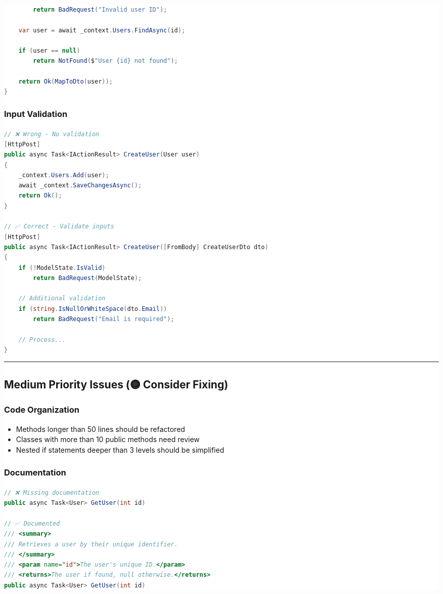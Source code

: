 ```csharp
        return BadRequest("Invalid user ID");
    
    var user = await _context.Users.FindAsync(id);
    
    if (user == null)
        return NotFound($"User {id} not found");
    
    return Ok(MapToDto(user));
}
```

### Input Validation
```csharp
// ❌ Wrong - No validation
[HttpPost]
public async Task<IActionResult> CreateUser(User user)
{
    _context.Users.Add(user);
    await _context.SaveChangesAsync();
    return Ok();
}

// ✅ Correct - Validate inputs
[HttpPost]
public async Task<IActionResult> CreateUser([FromBody] CreateUserDto dto)
{
    if (!ModelState.IsValid)
        return BadRequest(ModelState);
    
    // Additional validation
    if (string.IsNullOrWhiteSpace(dto.Email))
        return BadRequest("Email is required");
    
    // Process...
}
```

---

## Medium Priority Issues (🟡 Consider Fixing)

### Code Organization

- Methods longer than 50 lines should be refactored
- Classes with more than 10 public methods need review
- Nested if statements deeper than 3 levels should be simplified

### Documentation
```csharp
// ❌ Missing documentation
public async Task<User> GetUser(int id)

// ✅ Documented
/// <summary>
/// Retrieves a user by their unique identifier.
/// </summary>
/// <param name="id">The user's unique ID.</param>
/// <returns>The user if found, null otherwise.</returns>
public async Task<User> GetUser(int id)
```
